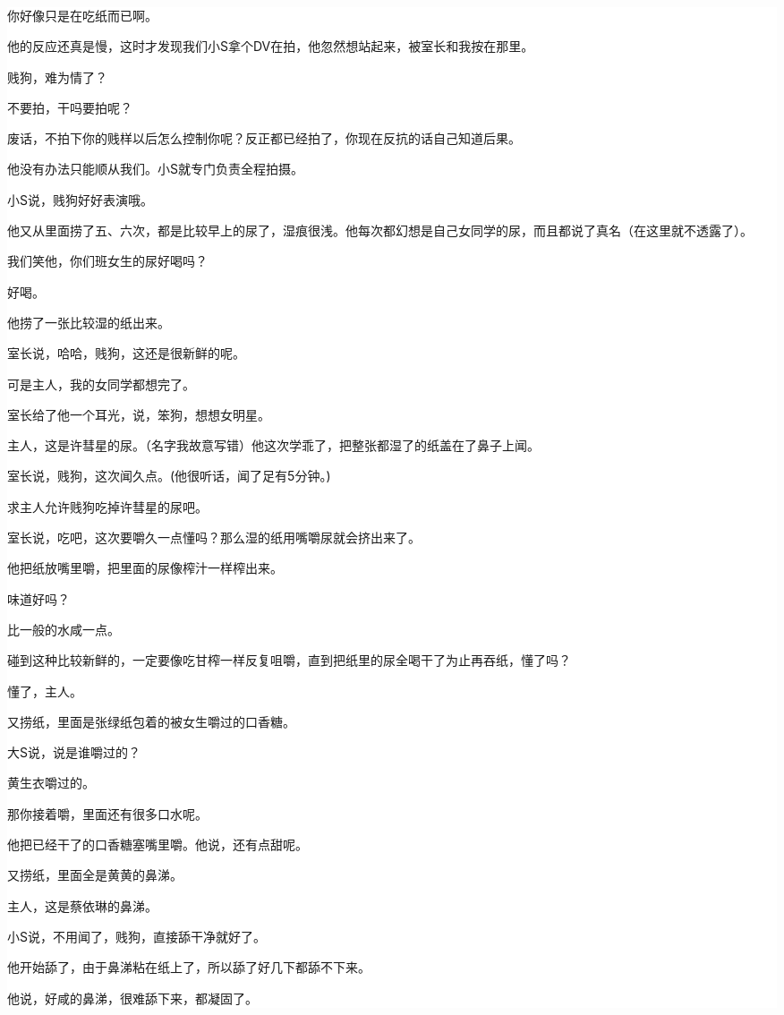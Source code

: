 你好像只是在吃纸而已啊。

他的反应还真是慢，这时才发现我们小S拿个DV在拍，他忽然想站起来，被室长和我按在那里。

贱狗，难为情了？

不要拍，干吗要拍呢？

废话，不拍下你的贱样以后怎么控制你呢？反正都已经拍了，你现在反抗的话自己知道后果。

他没有办法只能顺从我们。小S就专门负责全程拍摄。

小S说，贱狗好好表演哦。

他又从里面捞了五、六次，都是比较早上的尿了，湿痕很浅。他每次都幻想是自己女同学的尿，而且都说了真名（在这里就不透露了）。

我们笑他，你们班女生的尿好喝吗？

好喝。

他捞了一张比较湿的纸出来。

室长说，哈哈，贱狗，这还是很新鲜的呢。

可是主人，我的女同学都想完了。

室长给了他一个耳光，说，笨狗，想想女明星。

主人，这是许彗星的尿。（名字我故意写错）他这次学乖了，把整张都湿了的纸盖在了鼻子上闻。

室长说，贱狗，这次闻久点。(他很听话，闻了足有5分钟。)

求主人允许贱狗吃掉许彗星的尿吧。

室长说，吃吧，这次要嚼久一点懂吗？那么湿的纸用嘴嚼尿就会挤出来了。

他把纸放嘴里嚼，把里面的尿像榨汁一样榨出来。

味道好吗？

比一般的水咸一点。

碰到这种比较新鲜的，一定要像吃甘榨一样反复咀嚼，直到把纸里的尿全喝干了为止再吞纸，懂了吗？

懂了，主人。

又捞纸，里面是张绿纸包着的被女生嚼过的口香糖。

大S说，说是谁嚼过的？

黄生衣嚼过的。

那你接着嚼，里面还有很多口水呢。

他把已经干了的口香糖塞嘴里嚼。他说，还有点甜呢。

又捞纸，里面全是黄黄的鼻涕。

主人，这是蔡依琳的鼻涕。

小S说，不用闻了，贱狗，直接舔干净就好了。

他开始舔了，由于鼻涕粘在纸上了，所以舔了好几下都舔不下来。

他说，好咸的鼻涕，很难舔下来，都凝固了。
